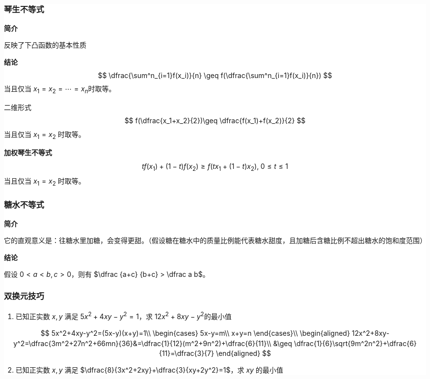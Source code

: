 

### 琴生不等式

**简介**

反映了下凸函数的基本性质

**结论**
$$
\dfrac{\sum^n_{i=1}f(x_i)}{n} \geq f(\dfrac{\sum^n_{i=1}f(x_i)}{n})
$$
当且仅当 $x_1=x_2=\cdots=x_n$​ 时取等。



二维形式
$$
f(\dfrac{x_1+x_2}{2})\geq \dfrac{f(x_1)+f(x_2)}{2}
$$
当且仅当 $x_1=x_2$ 时取等。

**加权琴生不等式**
$$
t f(x_1) + (1-t) f(x_2) \geq f (t x_1 + (1-t) x_2 ),\; 0 \leq t \leq 1
$$
当且仅当 $x_1=x_2$ 时取等。



### 糖水不等式

**简介**

它的直观意义是：往糖水里加糖，会变得更甜。（假设糖在糖水中的质量比例能代表糖水甜度，且加糖后含糖比例不超出糖水的饱和度范围）

**结论**

假设 $0 < a < b, c > 0$，则有 $\dfrac {a+c} {b+c} > \dfrac a b$。



### 双换元技巧

1. 已知正实数 $x,y$ 满足 $5x^2+4xy-y^2=1$，求 $12x^2+8xy-y^2$​ 的最小值

$$
5x^2+4xy-y^2=(5x-y)(x+y)=1\\
\begin{cases}
5x-y=m\\
x+y=n
\end{cases}\\
\begin{aligned}
12x^2+8xy-y^2=\dfrac{3m^2+27n^2+66mn}{36}&=\dfrac{1}{12}(m^2+9n^2)+\dfrac{6}{11}\\
&\geq \dfrac{1}{6}\sqrt{9m^2n^2}+\dfrac{6}{11}=\dfrac{3}{7}
\end{aligned}
$$

2. 已知正实数 $x,y$ 满足 $\dfrac{8}{3x^2+2xy}+\dfrac{3}{xy+2y^2}=1$，求 $xy$ 的最小值
